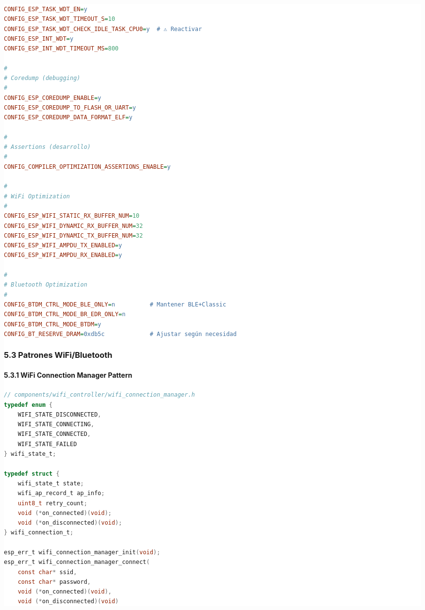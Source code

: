 ```ini
CONFIG_ESP_TASK_WDT_EN=y
CONFIG_ESP_TASK_WDT_TIMEOUT_S=10
CONFIG_ESP_TASK_WDT_CHECK_IDLE_TASK_CPU0=y  # ⚠️ Reactivar
CONFIG_ESP_INT_WDT=y
CONFIG_ESP_INT_WDT_TIMEOUT_MS=800

#
# Coredump (debugging)
#
CONFIG_ESP_COREDUMP_ENABLE=y
CONFIG_ESP_COREDUMP_TO_FLASH_OR_UART=y
CONFIG_ESP_COREDUMP_DATA_FORMAT_ELF=y

#
# Assertions (desarrollo)
#
CONFIG_COMPILER_OPTIMIZATION_ASSERTIONS_ENABLE=y

#
# WiFi Optimization
#
CONFIG_ESP_WIFI_STATIC_RX_BUFFER_NUM=10
CONFIG_ESP_WIFI_DYNAMIC_RX_BUFFER_NUM=32
CONFIG_ESP_WIFI_DYNAMIC_TX_BUFFER_NUM=32
CONFIG_ESP_WIFI_AMPDU_TX_ENABLED=y
CONFIG_ESP_WIFI_AMPDU_RX_ENABLED=y

#
# Bluetooth Optimization
#
CONFIG_BTDM_CTRL_MODE_BLE_ONLY=n          # Mantener BLE+Classic
CONFIG_BTDM_CTRL_MODE_BR_EDR_ONLY=n
CONFIG_BTDM_CTRL_MODE_BTDM=y
CONFIG_BT_RESERVE_DRAM=0xdb5c             # Ajustar según necesidad
```

### 5.3 Patrones WiFi/Bluetooth

#### 5.3.1 WiFi Connection Manager Pattern

```c
// components/wifi_controller/wifi_connection_manager.h
typedef enum {
    WIFI_STATE_DISCONNECTED,
    WIFI_STATE_CONNECTING,
    WIFI_STATE_CONNECTED,
    WIFI_STATE_FAILED
} wifi_state_t;

typedef struct {
    wifi_state_t state;
    wifi_ap_record_t ap_info;
    uint8_t retry_count;
    void (*on_connected)(void);
    void (*on_disconnected)(void);
} wifi_connection_t;

esp_err_t wifi_connection_manager_init(void);
esp_err_t wifi_connection_manager_connect(
    const char* ssid, 
    const char* password,
    void (*on_connected)(void),
    void (*on_disconnected)(void)
```